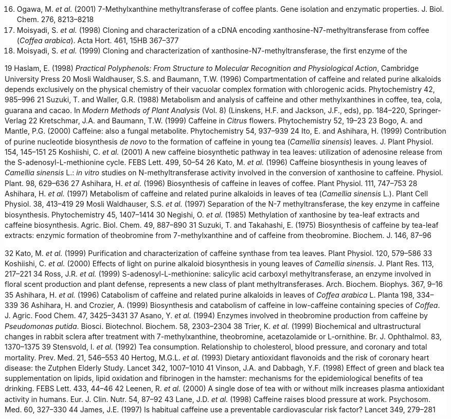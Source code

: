16. Ogawa, M. *et al.* (2001) 7-Methylxanthine methyltransferase of coffee plants. Gene isolation and enzymatic properties. J. Biol. Chem. 276, 8213–8218
17. Moisyadi, S. *et al.* (1998) Cloning and characterization of a cDNA encoding xanthosine-N7-methyltransferase from coffee (*Coffea arabica*). Acta Hort. 461, 15HB 367–377
18. Moisyadi, S. *et al.* (1999) Cloning and characterization of xanthosine-N7-methyltransferase, the first enzyme of the

19 Haslam, E. (1998) *Practical Polyphenols: From Structure to Molecular Recognition and Physiological Action*, Cambridge University Press
20 Mosli Waldhauser, S.S. and Baumann, T.W. (1996) Compartmentation of caffeine and related purine alkaloids depends exclusively on the physical chemistry of their vacuolar complex formation with chlorogenic acids. Phytochemistry 42, 985–996
21 Suzuki, T. and Waller, G.R. (1988) Metabolism and analysis of caffeine and other methylxanthines in coffee, tea, cola, guarana and cacao. In *Modern Methods of Plant Analysis* (Vol. 8) (Linskens, H.F. and Jackson, J.F., eds), pp. 184–220, Springer-Verlag
22 Kretschmar, J.A. and Baumann, T.W. (1999) Caffeine in *Citrus* flowers. Phytochemistry 52, 19–23
23 Bogo, A. and Mantle, P.G. (2000) Caffeine: also a fungal metabolite. Phytochemistry 54, 937–939
24 Ito, E. and Ashihara, H. (1999) Contribution of purine nucleotide biosynthesis *de novo* to the formation of caffeine in young tea (*Camellia sinensis*) leaves. J. Plant Physiol. 154, 145–151
25 Koshiishi, C. *et al.* (2001) A new caffeine biosynthetic pathway in tea leaves: utilization of adenosine release from the S-adenosyl-L-methionine cycle. FEBS Lett. 499, 50–54
26 Kato, M. *et al.* (1996) Caffeine biosynthesis in young leaves of *Camellia sinensis* L.: *in vitro* studies on N-methyltransferase activity involved in the conversion of xanthosine to caffeine. Physiol. Plant. 98, 629–636
27 Ashihara, H. *et al.* (1996) Biosynthesis of caffeine in leaves of coffee. Plant Physiol. 111, 747–753
28 Ashihara, H. *et al.* (1997) Metabolism of caffeine and related purine alkaloids in leaves of tea (*Camellia sinensis* L.). Plant Cell Physiol. 38, 413–419
29 Mosli Waldhauser, S.S. *et al.* (1997) Separation of the N-7 methyltransferase, the key enzyme in caffeine biosynthesis. Phytochemistry 45, 1407–1414
30 Negishi, O. *et al.* (1985) Methylation of xanthosine by tea-leaf extracts and caffeine biosynthesis. Agric. Biol. Chem. 49, 887–890
31 Suzuki, T. and Takahashi, E. (1975) Biosynthesis of caffeine by tea-leaf extracts: enzymic formation of theobromine from 7-methylxanthine and of caffeine from theobromine. Biochem. J. 146, 87–96

32 Kato, M. *et al.* (1999) Purification and characterization of caffeine synthase from tea leaves. Plant Physiol. 120, 579–586
33 Koshiishi, C. *et al.* (2000) Effects of light on purine alkaloid biosynthesis in young leaves of *Camellia sinensis*. J. Plant Res. 113, 217–221
34 Ross, J.R. *et al.* (1999) S-adenosyl-L-methionine: salicylic acid carboxyl methyltransferase, an enzyme involved in floral scent production and plant defense, represents a new class of plant methyltransferases. Arch. Biochem. Biophys. 367, 9–16
35 Ashihara, H. *et al.* (1996) Catabolism of caffeine and related purine alkaloids in leaves of *Coffea arabica* L. Planta 198, 334–339
36 Ashihara, H. and Crozier, A. (1999) Biosynthesis and catabolism of caffeine in low-caffeine containing species of *Coffea*. J. Agric. Food Chem. 47, 3425–3431
37 Asano, Y. *et al.* (1994) Enzymes involved in theobromine production from caffeine by *Pseudomonas putida*. Biosci. Biotechnol. Biochem. 58, 2303–2304
38 Trier, K. *et al.* (1999) Biochemical and ultrastructural changes in rabbit sclera after treatment with 7-methylxanthine, theobromine, acetazolamide or L-ornithine. Br. J. Ophthalmol. 83, 1370–1375
39 Stensvold, I. *et al.* (1992) Tea consumption. Relationship to cholesterol, blood pressure, and coronary and total mortality. Prev. Med. 21, 546–553
40 Hertog, M.G.L. *et al.* (1993) Dietary antioxidant flavonoids and the risk of coronary heart disease: the Zutphen Elderly Study. Lancet 342, 1007–1010
41 Vinson, J.A. and Dabbagh, Y.F. (1998) Effect of green and black tea supplementation on lipids, lipid oxidation and fibrinogen in the hamster: mechanisms for the epidemiological benefits of tea drinking. FEBS Lett. 433, 44–46
42 Leenen, R. *et al.* (2000) A single dose of tea with or without milk increases plasma antioxidant activity in humans. Eur. J. Clin. Nutr. 54, 87–92
43 Lane, J.D. *et al.* (1998) Caffeine raises blood pressure at work. Psychosom. Med. 60, 327–330
44 James, J.E. (1997) Is habitual caffeine use a preventable cardiovascular risk factor? Lancet 349, 279–281